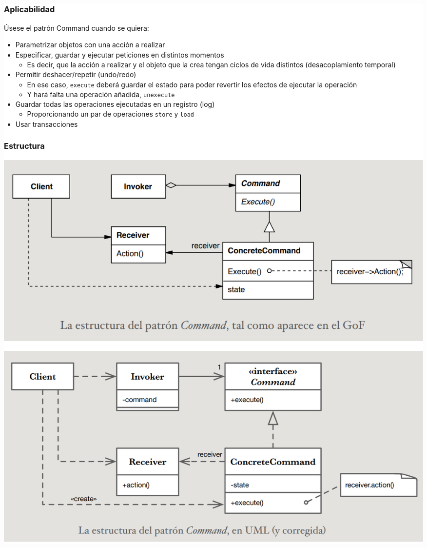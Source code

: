 ### Aplicabilidad

Úsese el patrón Command cuando se quiera:
- Parametrizar objetos con una acción a realizar
- Especificar, guardar y ejecutar peticiones en distintos momentos
	- Es decir, que la acción a realizar y el objeto que la crea tengan ciclos de vida distintos (desacoplamiento temporal)
- Permitir deshacer/repetir (undo/redo)
	- En ese caso, `execute` deberá guardar el estado para poder revertir los efectos de ejecutar la operación
	- Y hará falta una operación añadida, `unexecute`
- Guardar todas las operaciones ejecutadas en un registro (log)
	- Proporcionando un par de operaciones `store` y `load`
- Usar transacciones

### Estructura

![](img/Pasted%20image%2020240603161915.png)

![](img/Pasted%20image%2020240603161931.png)
